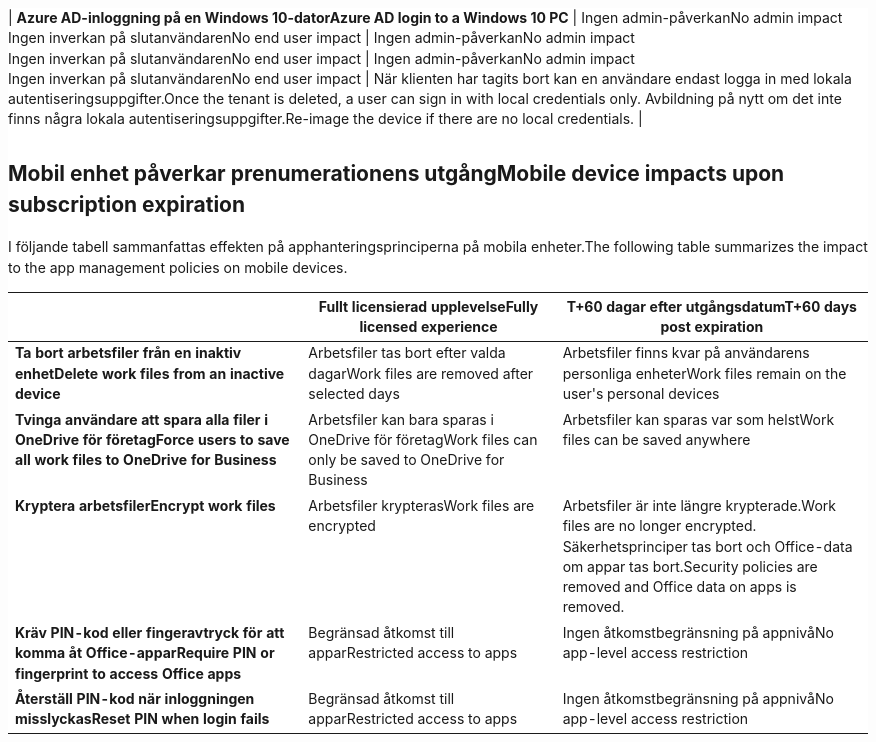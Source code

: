 | <span data-ttu-id="9f1f1-180">**Azure AD-inloggning på en Windows 10-dator**</span><span class="sxs-lookup"><span data-stu-id="9f1f1-180">**Azure AD login to a Windows 10 PC**</span></span> | <span data-ttu-id="9f1f1-181">Ingen admin-påverkan</span><span class="sxs-lookup"><span data-stu-id="9f1f1-181">No admin impact</span></span></br> <span data-ttu-id="9f1f1-182">Ingen inverkan på slutanvändaren</span><span class="sxs-lookup"><span data-stu-id="9f1f1-182">No end user impact</span></span> | <span data-ttu-id="9f1f1-183">Ingen admin-påverkan</span><span class="sxs-lookup"><span data-stu-id="9f1f1-183">No admin impact</span></span></br> <span data-ttu-id="9f1f1-184">Ingen inverkan på slutanvändaren</span><span class="sxs-lookup"><span data-stu-id="9f1f1-184">No end user impact</span></span> | <span data-ttu-id="9f1f1-185">Ingen admin-påverkan</span><span class="sxs-lookup"><span data-stu-id="9f1f1-185">No admin impact</span></span></br> <span data-ttu-id="9f1f1-186">Ingen inverkan på slutanvändaren</span><span class="sxs-lookup"><span data-stu-id="9f1f1-186">No end user impact</span></span> | <span data-ttu-id="9f1f1-187">När klienten har tagits bort kan en användare endast logga in med lokala autentiseringsuppgifter.</span><span class="sxs-lookup"><span data-stu-id="9f1f1-187">Once the tenant is deleted, a user can sign in with local credentials only.</span></span> <span data-ttu-id="9f1f1-188">Avbildning på nytt om det inte finns några lokala autentiseringsuppgifter.</span><span class="sxs-lookup"><span data-stu-id="9f1f1-188">Re-image the device if there are no local credentials.</span></span> |

## <a name="mobile-device-impacts-upon-subscription-expiration"></a><span data-ttu-id="9f1f1-189">Mobil enhet påverkar prenumerationens utgång</span><span class="sxs-lookup"><span data-stu-id="9f1f1-189">Mobile device impacts upon subscription expiration</span></span>

<span data-ttu-id="9f1f1-190">I följande tabell sammanfattas effekten på apphanteringsprinciperna på mobila enheter.</span><span class="sxs-lookup"><span data-stu-id="9f1f1-190">The following table summarizes the impact to the app management policies on mobile devices.</span></span>

|                            | <span data-ttu-id="9f1f1-191">Fullt licensierad upplevelse</span><span class="sxs-lookup"><span data-stu-id="9f1f1-191">Fully licensed experience</span></span>                      | <span data-ttu-id="9f1f1-192">T+60 dagar efter utgångsdatum</span><span class="sxs-lookup"><span data-stu-id="9f1f1-192">T+60 days post expiration</span></span>          |
|----------------------------|------------------------------------------------|------------------------------------|
| <span data-ttu-id="9f1f1-193">**Ta bort arbetsfiler från en inaktiv enhet**</span><span class="sxs-lookup"><span data-stu-id="9f1f1-193">**Delete work files from an inactive device**</span></span> | <span data-ttu-id="9f1f1-194">Arbetsfiler tas bort efter valda dagar</span><span class="sxs-lookup"><span data-stu-id="9f1f1-194">Work files are removed after selected days</span></span> | <span data-ttu-id="9f1f1-195">Arbetsfiler finns kvar på användarens personliga enheter</span><span class="sxs-lookup"><span data-stu-id="9f1f1-195">Work files remain on the user's personal devices</span></span> |
| <span data-ttu-id="9f1f1-196">**Tvinga användare att spara alla filer i OneDrive för företag**</span><span class="sxs-lookup"><span data-stu-id="9f1f1-196">**Force users to save all work files to OneDrive for Business**</span></span> | <span data-ttu-id="9f1f1-197">Arbetsfiler kan bara sparas i OneDrive för företag</span><span class="sxs-lookup"><span data-stu-id="9f1f1-197">Work files can only be saved to OneDrive for Business</span></span> | <span data-ttu-id="9f1f1-198">Arbetsfiler kan sparas var som helst</span><span class="sxs-lookup"><span data-stu-id="9f1f1-198">Work files can be saved anywhere</span></span> |
| <span data-ttu-id="9f1f1-199">**Kryptera arbetsfiler**</span><span class="sxs-lookup"><span data-stu-id="9f1f1-199">**Encrypt work files**</span></span> | <span data-ttu-id="9f1f1-200">Arbetsfiler krypteras</span><span class="sxs-lookup"><span data-stu-id="9f1f1-200">Work files are encrypted</span></span> | <span data-ttu-id="9f1f1-201">Arbetsfiler är inte längre krypterade.</span><span class="sxs-lookup"><span data-stu-id="9f1f1-201">Work files are no longer encrypted.</span></span></br> <span data-ttu-id="9f1f1-202">Säkerhetsprinciper tas bort och Office-data om appar tas bort.</span><span class="sxs-lookup"><span data-stu-id="9f1f1-202">Security policies are removed and Office data on apps is removed.</span></span> |
| <span data-ttu-id="9f1f1-203">**Kräv PIN-kod eller fingeravtryck för att komma åt Office-appar**</span><span class="sxs-lookup"><span data-stu-id="9f1f1-203">**Require PIN or fingerprint to access Office apps**</span></span> | <span data-ttu-id="9f1f1-204">Begränsad åtkomst till appar</span><span class="sxs-lookup"><span data-stu-id="9f1f1-204">Restricted access to apps</span></span> | <span data-ttu-id="9f1f1-205">Ingen åtkomstbegränsning på appnivå</span><span class="sxs-lookup"><span data-stu-id="9f1f1-205">No app-level access restriction</span></span> |
| <span data-ttu-id="9f1f1-206">**Återställ PIN-kod när inloggningen misslyckas**</span><span class="sxs-lookup"><span data-stu-id="9f1f1-206">**Reset PIN when login fails**</span></span> | <span data-ttu-id="9f1f1-207">Begränsad åtkomst till appar</span><span class="sxs-lookup"><span data-stu-id="9f1f1-207">Restricted access to apps</span></span> | <span data-ttu-id="9f1f1-208">Ingen åtkomstbegränsning på appnivå</span><span class="sxs-lookup"><span data-stu-id="9f1f1-208">No app-level access restriction</span></span> |